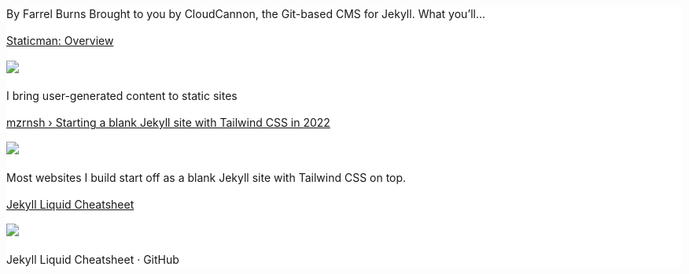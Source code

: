 By Farrel Burns Brought to you by CloudCannon, the Git-based CMS for
Jekyll. What you’ll...

</div>

<div class="card">

<div class="card-title">

[Staticman: Overview](https://staticman.net/docs)

</div>

<div class="card-image">

[![](https://staticman.net/assets/images/staticman-avatar.png)](https://staticman.net/docs)

</div>

I bring user-generated content to static sites

</div>

<div class="card">

<div class="card-title">

[mzrnsh › Starting a blank Jekyll site with Tailwind CSS in
2022](https://mzrn.sh/2022/04/09/starting-a-blank-jekyll-site-with-tailwind-css-in-2022)

</div>

<div class="card-image">

[![](https://mzrn.sh/assets/uploads/jekyll-tailwindcss.png)](https://mzrn.sh/2022/04/09/starting-a-blank-jekyll-site-with-tailwind-css-in-2022)

</div>

Most websites I build start off as a blank Jekyll site with Tailwind CSS
on top.

</div>

<div class="card">

<div class="card-title">

[Jekyll Liquid
Cheatsheet](https://gist.github.com/JJediny/a466eed62cee30ad45e2)

</div>

<div class="card-image">

[![](https://github.githubassets.com/assets/gist-og-image-54fd7dc0713e.png)](https://gist.github.com/JJediny/a466eed62cee30ad45e2)

</div>

Jekyll Liquid Cheatsheet · GitHub

</div>

